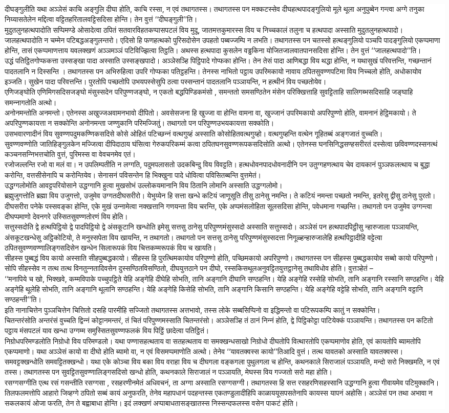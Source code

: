 दीघङ्गुलीति यथा अञ्‍ञेसं काचि अङ्गुलि दीघा होति, काचि रस्सा, न एवं तथागतस्स। तथागतस्स पन मक्‍कटस्सेव दीघहत्थपादङ्गुलियो मूले थूला अनुपुब्बेन गन्त्वा अग्गे तनुका निय्यासतेलेन मद्दित्वा वट्टितहरितालवट्टिसदिसा होन्ति। तेन वुत्तं ‘‘दीघङ्गुली’’ति।  
मुदुतलुनहत्थपादोति सप्पिमण्डे ओसादेत्वा ठपितं सतवारविहतकप्पासपटलं विय मुदू, जातमत्तकुमारस्स विय च निच्‍चकालं तलुना च हत्थपादा अस्साति मुदुतलुनहत्थपादो।  
जालहत्थपादोति न चम्मेन पटिबद्धअङ्गुलन्तरो। एदिसो हि फणहत्थको पुरिसदोसेन उपहतो पब्बज्‍जम्पि न लभति। तथागतस्स पन चतस्सो हत्थङ्गुलियो पञ्‍चपि पादङ्गुलियो एकप्पमाणा होन्ति, तासं एकप्पमाणत्ताय यवलक्खणं अञ्‍ञमञ्‍ञं पटिविज्झित्वा तिट्ठति। अथस्स हत्थपादा कुसलेन वड्ढकिना योजितजालवातपानसदिसा होन्ति। तेन वुत्तं ‘‘जालहत्थपादो’’ति।  
उद्धं पतिट्ठितगोप्फकत्ता उस्सङ्खा पादा अस्साति उस्सङ्खपादो। अञ्‍ञेसञ्हि पिट्ठिपादे गोप्फका होन्ति। तेन तेसं पादा आणिबद्धा विय थद्धा होन्ति, न यथासुखं परिवत्तन्ति, गच्छन्तानं पादतलानि न दिस्सन्ति । तथागतस्स पन अभिरुहित्वा उपरि गोप्फका पतिट्ठहन्ति। तेनस्स नाभितो पट्ठाय उपरिमकायो नावाय ठपितसुवण्णपटिमा विय निच्‍चलो होति, अधोकायोव इञ्‍जति। सुखेन पादा परिवत्तन्ति। पुरतोपि पच्छतोपि उभयपस्सेसुपि ठत्वा पस्सन्तानं पादतलानि पञ्‍ञायन्ति, न हत्थीनं विय पच्छतोयेव।  
एणिजङ्घोति एणिमिगसदिसजङ्घो मंसुस्सदेन परिपुण्णजङ्घो, न एकतो बद्धपिण्डिकमंसो , समन्ततो समसण्ठितेन मंसेन परिक्खित्ताहि सुवट्टिताहि सालिगब्भसदिसाहि जङ्घाहि समन्‍नागतोति अत्थो।  
अनोनमन्तोति अनमन्तो। एतेनस्स अखुज्‍जअवामनभावो दीपितो। अवसेसजना हि खुज्‍जा वा होन्ति वामना वा, खुज्‍जानं उपरिमकायो अपरिपुण्णो होति, वामनानं हेट्ठिमकायो। ते अपरिपुण्णकायत्ता न सक्‍कोन्ति अनोनमन्ता जण्णुकानि परिमज्‍जितुं। तथागतो पन परिपुण्णउभयकायत्ता सक्‍कोति।  
उसभवारणादीनं विय सुवण्णपदुमकण्णिकसदिसे कोसे ओहितं पटिच्छन्‍नं वत्थगुय्हं अस्साति कोसोहितवत्थगुय्हो। वत्थगुय्हन्ति वत्थेन गूहितब्बं अङ्गजातं वुच्‍चति।  
सुवण्णवण्णोति जातिहिङ्गुलकेन मज्‍जित्वा दीपिदाठाय घंसित्वा गेरुकपरिकम्मं कत्वा ठपितघनसुवण्णरूपकसदिसोति अत्थो। एतेनस्स घनसिनिद्धसण्हसरीरतं दस्सेत्वा छविवण्णदस्सनत्थं कञ्‍चनसन्‍निभत्तचोति वुत्तं, पुरिमस्स वा वेवचनमेव एतं।  
रजोजल्‍लन्ति रजो वा मलं वा। न उपलिम्पतीति न लग्गति, पदुमपलासतो उदकबिन्दु विय विवट्टति। हत्थधोवनपादधोवनादीनि पन उतुग्गहणत्थाय चेव दायकानं पुञ्‍ञफलत्थाय च बुद्धा करोन्ति, वत्तसीसेनापि च करोन्तियेव। सेनासनं पविसन्तेन हि भिक्खुना पादे धोवित्वा पविसितब्बन्ति वुत्तमेतं।  
उद्धग्गलोमोति आवट्टपरियोसाने उद्धग्गानि हुत्वा मुखसोभं उल्‍लोकयमानानि विय ठितानि लोमानि अस्साति उद्धग्गलोमो।  
ब्रह्मुजुगत्तोति ब्रह्मा विय उजुगत्तो, उजुमेव उग्गतदीघसरीरो। येभुय्येन हि सत्ता खन्धे कटियं जाणूसूति तीसु ठानेसु नमन्ति। ते कटियं नमन्ता पच्छतो नमन्ति, इतरेसु द्वीसु ठानेसु पुरतो। दीघसरीरा पनेके पस्सवङ्का होन्ति, एके मुखं उन्‍नामेत्वा नक्खत्तानि गणयन्ता विय चरन्ति, एके अप्पमंसलोहिता सूलसदिसा होन्ति, पवेधमाना गच्छन्ति। तथागतो पन उजुमेव उग्गन्त्वा दीघप्पमाणो देवनगरे उस्सितसुवण्णतोरणं विय होति।  
सत्तुस्सदोति द्वे हत्थपिट्ठियो द्वे पादपिट्ठियो द्वे अंसकूटानि खन्धोति इमेसु सत्तसु ठानेसु परिपुण्णमंसुस्सदो अस्साति सत्तुस्सदो। अञ्‍ञेसं पन हत्थपादपिट्ठीसु न्हारुजाला पञ्‍ञायन्ति, अंसकूटखन्धेसु अट्ठिकोटियो, ते मनुस्सपेता विय खायन्ति, न तथागतो। तथागतो पन सत्तसु ठानेसु परिपुण्णमंसुस्सदत्ता निगूळ्हन्हारुजालेहि हत्थपिट्ठादीहि वट्टेत्वा ठपितसुवण्णवण्णालिङ्गसदिसेन खन्धेन सिलारूपकं विय चित्तकम्मरूपकं विय च खायति।  
सीहस्स पुब्बद्धं विय कायो अस्साति सीहपुब्बद्धकायो। सीहस्स हि पुरत्थिमकायोव परिपुण्णो होति, पच्छिमकायो अपरिपुण्णो। तथागतस्स पन सीहस्स पुब्बद्धकायोव सब्बो कायो परिपुण्णो। सोपि सीहस्सेव न तत्थ तत्थ विनतुन्‍नतादिवसेन दुस्सण्ठितविसण्ठितो, दीघयुत्तठाने पन दीघो, रस्सकिसथूलअनुवट्टितयुत्तट्ठानेसु तथाविधोव होति। वुत्तञ्हेतं –  
‘‘मनापिये च खो, भिक्खवे, कम्मविपाके पच्‍चुपट्ठिते येहि अङ्गेहि दीघेहि सोभति, तानि अङ्गानि दीघानि सण्ठहन्ति। येहि अङ्गेहि रस्सेहि सोभति, तानि अङ्गानि रस्सानि सण्ठहन्ति। येहि अङ्गेहि थूलेहि सोभति, तानि अङ्गानि थूलानि सण्ठहन्ति। येहि अङ्गेहि किसेहि सोभति, तानि अङ्गानि किसानि सण्ठहन्ति। येहि अङ्गेहि वट्टेहि सोभति, तानि अङ्गानि वट्टानि सण्ठहन्ती’’ति।  
इति नानाचित्तेन पुञ्‍ञचित्तेन चित्तितो दसहि पारमीहि सज्‍जितो तथागतस्स अत्तभावो, तस्स लोके सब्बसिप्पिनो वा इद्धिमन्तो वा पटिरूपकम्पि कातुं न सक्‍कोन्ति।  
चितन्तरंसोति अन्तरंसं वुच्‍चति द्विन्‍नं कोट्टानमन्तरं, तं चितं परिपुण्णमस्साति चितन्तरंसो। अञ्‍ञेसञ्हि तं ठानं निन्‍नं होति, द्वे पिट्ठिकोट्टा पाटियेक्‍कं पञ्‍ञायन्ति। तथागतस्स पन कटितो पट्ठाय मंसपटलं याव खन्धा उग्गम्म समुस्सितसुवण्णफलकं विय पिट्ठिं छादेत्वा पतिट्ठितं।  
निग्रोधपरिमण्डलोति निग्रोधो विय परिमण्डलो। यथा पण्णासहत्थताय वा सतहत्थताय वा समक्खन्धसाखो निग्रोधो दीघतोपि वित्थारतोपि एकप्पमाणोव होति, एवं कायतोपि ब्यामतोपि एकप्पमाणो। यथा अञ्‍ञेसं कायो वा दीघो होति ब्यामो वा, न एवं विसमप्पमाणोति अत्थो। तेनेव ‘‘यावतक्‍वस्स कायो’’तिआदि वुत्तं। तत्थ यावतको अस्साति यावतक्‍वस्स।  
समवट्टक्खन्धोति समवट्टितक्खन्धो। यथा एके कोञ्‍चा विय बका विय वराहा विय च दीघगला वङ्कगला पुथुलगला च होन्ति, कथनकाले सिराजालं पञ्‍ञायति, मन्दो सरो निक्खमति, न एवं तस्स। तथागतस्स पन सुवट्टितसुवण्णालिङ्गसदिसो खन्धो होति, कथनकाले सिराजालं न पञ्‍ञायति, मेघस्स विय गज्‍जतो सरो महा होति।  
रसग्गसग्गीति एत्थ रसं गसन्तीति रसग्गसा , रसहरणीनमेतं अधिवचनं, ता अग्गा अस्साति रसग्गसग्गी। तथागतस्स हि सत्त रसहरणिसहस्सानि उद्धग्गानि हुत्वा गीवायमेव पटिमुक्‍कानि। तिलफलमत्तोपि आहारो जिव्हग्गे ठपितो सब्बं कायं अनुफरति, तेनेव महापधानं पदहन्तस्स एकतण्डुलादीहिपि काळाययूसपसतेनापि कायस्स यापनं अहोसि। अञ्‍ञेसं पन तथा अभावा न सकलकायं ओजा फरति, तेन ते बह्वाबाधा होन्ति। इदं लक्खणं अप्पाबाधतासङ्खातस्स निस्सन्दफलस्स वसेन पाकटं होति।  
